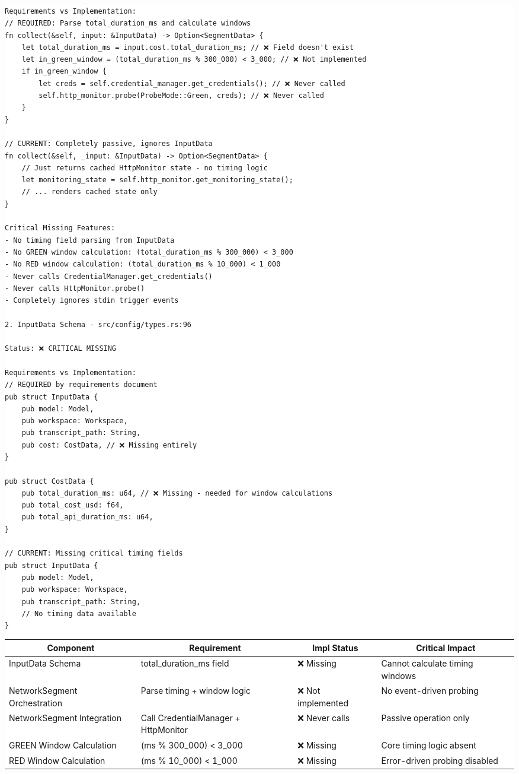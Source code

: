     Requirements vs Implementation:
    // REQUIRED: Parse total_duration_ms and calculate windows
    fn collect(&self, input: &InputData) -> Option<SegmentData> {
        let total_duration_ms = input.cost.total_duration_ms; // ❌ Field doesn't exist
        let in_green_window = (total_duration_ms % 300_000) < 3_000; // ❌ Not implemented
        if in_green_window {
            let creds = self.credential_manager.get_credentials(); // ❌ Never called
            self.http_monitor.probe(ProbeMode::Green, creds); // ❌ Never called
        }
    }

    // CURRENT: Completely passive, ignores InputData
    fn collect(&self, _input: &InputData) -> Option<SegmentData> {
        // Just returns cached HttpMonitor state - no timing logic
        let monitoring_state = self.http_monitor.get_monitoring_state();
        // ... renders cached state only
    }

    Critical Missing Features:
    - No timing field parsing from InputData
    - No GREEN window calculation: (total_duration_ms % 300_000) < 3_000
    - No RED window calculation: (total_duration_ms % 10_000) < 1_000
    - Never calls CredentialManager.get_credentials()
    - Never calls HttpMonitor.probe()
    - Completely ignores stdin trigger events

    2. InputData Schema - src/config/types.rs:96

    Status: ❌ CRITICAL MISSING

    Requirements vs Implementation:
    // REQUIRED by requirements document
    pub struct InputData {
        pub model: Model,
        pub workspace: Workspace,
        pub transcript_path: String,
        pub cost: CostData, // ❌ Missing entirely
    }

    pub struct CostData {
        pub total_duration_ms: u64, // ❌ Missing - needed for window calculations
        pub total_cost_usd: f64,
        pub total_api_duration_ms: u64,
    }

    // CURRENT: Missing critical timing fields
    pub struct InputData {
        pub model: Model,
        pub workspace: Workspace,
        pub transcript_path: String,
        // No timing data available
    }

  | Component                    | Requirement                          | Impl  Status        | Critical Impact                 |
  |------------------------------|--------------------------------------|---------------------|---------------------------------|
  | InputData Schema             | total_duration_ms field              | ❌ Missing          | Cannot calculate timing windows |
  | NetworkSegment Orchestration | Parse timing + window logic          | ❌ Not implemented  | No event-driven probing         |
  | NetworkSegment Integration   | Call CredentialManager + HttpMonitor | ❌ Never calls      | Passive operation only          |
  | GREEN Window Calculation     | (ms % 300_000) < 3_000               | ❌ Missing          | Core timing logic absent        |
  | RED Window Calculation       | (ms % 10_000) < 1_000                | ❌ Missing          | Error-driven probing disabled   |
